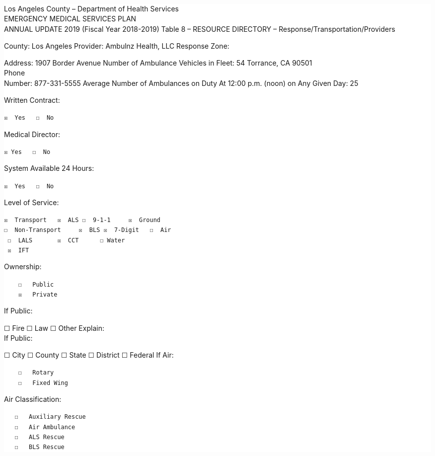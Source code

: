 Los Angeles County – Department of Health Services  
EMERGENCY MEDICAL SERVICES PLAN  
ANNUAL UPDATE 2019 (Fiscal Year 2018-2019) 
Table 8 – RESOURCE DIRECTORY – Response/Transportation/Providers 
 
County: Los Angeles Provider: Ambulnz Health, LLC Response Zone:  
 
Address: 1907 Border Avenue  Number of Ambulance Vehicles in Fleet: 54 
 Torrance, CA 90501    
Phone  
Number: 
877-331-5555  Average Number of Ambulances on Duty 
At 12:00 p.m. (noon) on Any Given Day: 
25 
 
Written Contract: 
 
    ☒  Yes   ☐  No 
 
Medical Director: 
 
    ☒ Yes   ☐  No 
 
System Available 24 Hours: 
 
    ☒  Yes   ☐  No 
 
Level of Service: 
 
    ☒  Transport   ☒  ALS ☐  9-1-1     ☒  Ground 
    ☐  Non-Transport     ☒  BLS ☒  7-Digit   ☐  Air 
     ☐  LALS       ☒  CCT      ☐ Water 
     ☒  IFT         
 
Ownership: 
 
        ☐   Public    
        ☒   Private 
If Public: 
 
☐   Fire 
☐   Law 
☐   Other 
Explain:  
              If Public: 
 
☐   City ☐   County 
☐   State ☐   District 
☐   Federal 
If Air: 
 
        ☐   Rotary 
        ☐   Fixed Wing 
Air Classification: 
 
       ☐   Auxiliary Rescue 
       ☐   Air Ambulance 
       ☐   ALS Rescue 
       ☐   BLS Rescue 
 